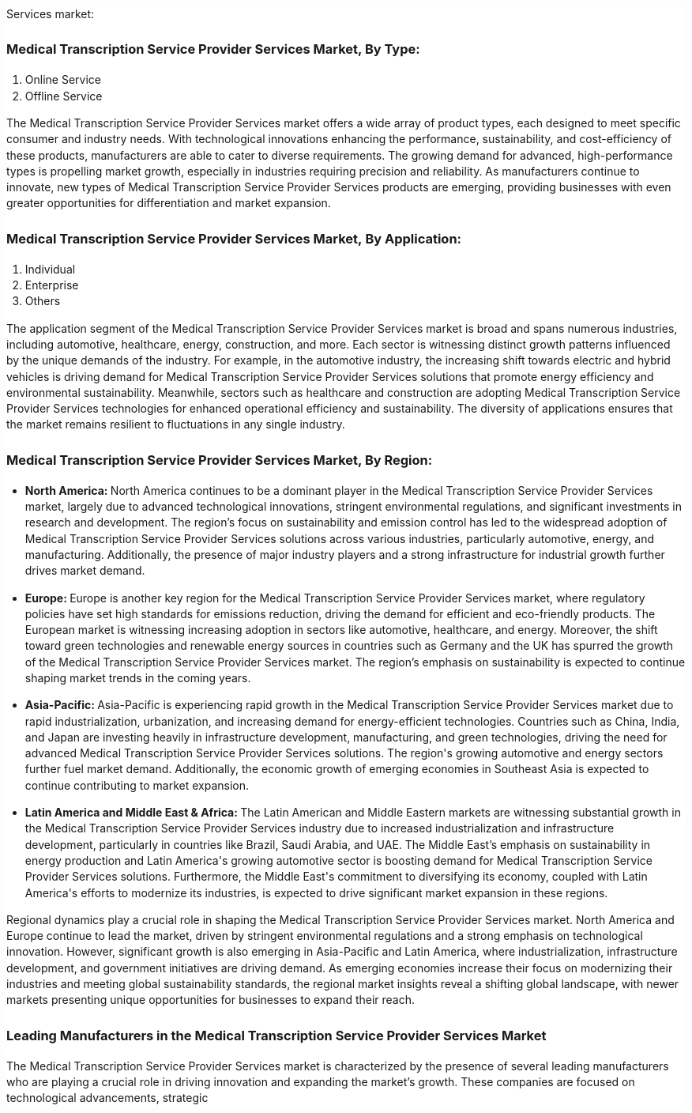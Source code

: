 Services market:</p><h3><strong>Medical Transcription Service Provider Services Market, By Type:<br /></strong></h3><ol><li>Online Service<li> Offline Service</li></ol><p>The Medical Transcription Service Provider Services market offers a wide array of product types, each designed to meet specific consumer and industry needs. With technological innovations enhancing the performance, sustainability, and cost-efficiency of these products, manufacturers are able to cater to diverse requirements. The growing demand for advanced, high-performance types is propelling market growth, especially in industries requiring precision and reliability. As manufacturers continue to innovate, new types of Medical Transcription Service Provider Services products are emerging, providing businesses with even greater opportunities for differentiation and market expansion.</p><h3>Medical Transcription Service Provider Services Market,&nbsp;By Application:</h3><ol><li>Individual<li> Enterprise<li> Others</li></ol><p>The application segment of the Medical Transcription Service Provider Services market is broad and spans numerous industries, including automotive, healthcare, energy, construction, and more. Each sector is witnessing distinct growth patterns influenced by the unique demands of the industry. For example, in the automotive industry, the increasing shift towards electric and hybrid vehicles is driving demand for Medical Transcription Service Provider Services solutions that promote energy efficiency and environmental sustainability. Meanwhile, sectors such as healthcare and construction are adopting Medical Transcription Service Provider Services technologies for enhanced operational efficiency and sustainability. The diversity of applications ensures that the market remains resilient to fluctuations in any single industry.</p><h3>Medical Transcription Service Provider Services Market, By Region:</h3><ul><li><p><strong>North America:&nbsp;</strong>North America continues to be a dominant player in the Medical Transcription Service Provider Services market, largely due to advanced technological innovations, stringent environmental regulations, and significant investments in research and development. The region&rsquo;s focus on sustainability and emission control has led to the widespread adoption of Medical Transcription Service Provider Services solutions across various industries, particularly automotive, energy, and manufacturing. Additionally, the presence of major industry players and a strong infrastructure for industrial growth further drives market demand.</p></li><li><p><strong><strong>Europe:&nbsp;</strong></strong>Europe is another key region for the Medical Transcription Service Provider Services market, where regulatory policies have set high standards for emissions reduction, driving the demand for efficient and eco-friendly products. The European market is witnessing increasing adoption in sectors like automotive, healthcare, and energy. Moreover, the shift toward green technologies and renewable energy sources in countries such as Germany and the UK has spurred the growth of the Medical Transcription Service Provider Services market. The region&rsquo;s emphasis on sustainability is expected to continue shaping market trends in the coming years.</p></li><li><p><strong><strong>Asia-Pacific:&nbsp;</strong></strong>Asia-Pacific is experiencing rapid growth in the Medical Transcription Service Provider Services market due to rapid industrialization, urbanization, and increasing demand for energy-efficient technologies. Countries such as China, India, and Japan are investing heavily in infrastructure development, manufacturing, and green technologies, driving the need for advanced Medical Transcription Service Provider Services solutions. The region's growing automotive and energy sectors further fuel market demand. Additionally, the economic growth of emerging economies in Southeast Asia is expected to continue contributing to market expansion.</p></li><li><p><strong><strong>Latin America and Middle East &amp; Africa:&nbsp;</strong></strong>The Latin American and Middle Eastern markets are witnessing substantial growth in the Medical Transcription Service Provider Services industry due to increased industrialization and infrastructure development, particularly in countries like Brazil, Saudi Arabia, and UAE. The Middle East&rsquo;s emphasis on sustainability in energy production and Latin America's growing automotive sector is boosting demand for Medical Transcription Service Provider Services solutions. Furthermore, the Middle East's commitment to diversifying its economy, coupled with Latin America's efforts to modernize its industries, is expected to drive significant market expansion in these regions.</p></li></ul><p>Regional dynamics play a crucial role in shaping the Medical Transcription Service Provider Services market. North America and Europe continue to lead the market, driven by stringent environmental regulations and a strong emphasis on technological innovation. However, significant growth is also emerging in Asia-Pacific and Latin America, where industrialization, infrastructure development, and government initiatives are driving demand. As emerging economies increase their focus on modernizing their industries and meeting global sustainability standards, the regional market insights reveal a shifting global landscape, with newer markets presenting unique opportunities for businesses to expand their reach.</p><h3><strong>Leading Manufacturers in the Medical Transcription Service Provider Services Market</strong></h3><p>The Medical Transcription Service Provider Services market is characterized by the presence of several leading manufacturers who are playing a crucial role in driving innovation and expanding the market&rsquo;s growth. These companies are focused on technological advancements, strategic